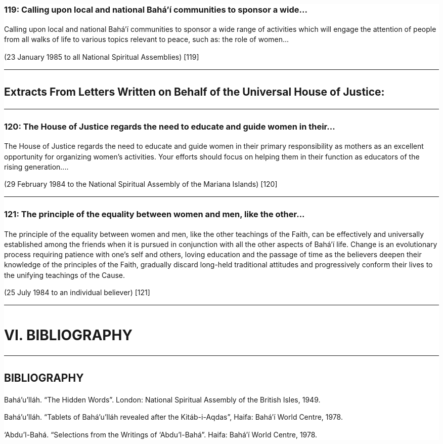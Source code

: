 ### 119: Calling upon local and national Bahá’í communities to sponsor a wide...

Calling upon local and national Bahá’í communities to sponsor a wide range of activities which will engage the attention of people from all walks of life to various topics relevant to peace, such as: the role of women...

(23 January 1985 to all National Spiritual Assemblies) [119]

---

## Extracts From Letters Written on Behalf of the Universal House of Justice:

---

### 120: The House of Justice regards the need to educate and guide women in their...

The House of Justice regards the need to educate and guide women in their primary responsibility as mothers as an excellent opportunity for organizing women’s activities. Your efforts should focus on helping them in their function as educators of the rising generation....

(29 February 1984 to the National Spiritual Assembly of the Mariana Islands) [120]

---

### 121: The principle of the equality between women and men, like the other...

The principle of the equality between women and men, like the other teachings of the Faith, can be effectively and universally established among the friends when it is pursued in conjunction with all the other aspects of Bahá’í life. Change is an evolutionary process requiring patience with one’s self and others, loving education and the passage of time as the believers deepen their knowledge of the principles of the Faith, gradually discard long-held traditional attitudes and progressively conform their lives to the unifying teachings of the Cause.

(25 July 1984 to an individual believer) [121]

---

# VI. BIBLIOGRAPHY

---

## BIBLIOGRAPHY

Bahá’u’lláh. “The Hidden Words”. London: National Spiritual Assembly of the British Isles, 1949.

Bahá’u’lláh. “Tablets of Bahá’u’lláh revealed after the Kitáb-i-Aqdas”, Haifa: Bahá’í World Centre, 1978.

‘Abdu’l-Bahá. “Selections from the Writings of ‘Abdu’l-Bahá”. Haifa: Bahá’í World Centre, 1978.
